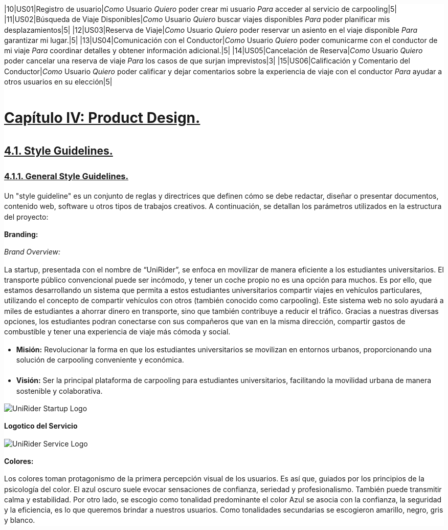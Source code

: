 |10|US01|Registro de usuario|*Como* Usuario *Quiero* poder crear mi usuario *Para* acceder al servicio de carpooling|5|
|11|US02|Búsqueda de Viaje Disponibles|*Como* Usuario *Quiero* buscar viajes disponibles *Para* poder planificar mis desplazamientos|5|
|12|US03|Reserva de Viaje|*Como* Usuario *Quiero* poder reservar un asiento en el viaje disponible *Para* garantizar mi lugar.|5|
|13|US04|Comunicación con el Conductor|*Como* Usuario *Quiero* poder comunicarme con el conductor de mi viaje *Para* coordinar detalles y obtener información adicional.|5|
|14|US05|Cancelación de Reserva|*Como* Usuario *Quiero* poder cancelar una reserva de viaje *Para* los casos de que surjan imprevistos|3|
|15|US06|Calificación y Comentario del Conductor|*Como* Usuario *Quiero* poder calificar y dejar comentarios sobre la experiencia de viaje con el conductor *Para* ayudar a otros usuarios en su elección|5|
# [Capítulo IV: Product Design.](#capítulo-iv-product-design)
## [4.1. Style Guidelines.](#style-guidelines)
### [4.1.1. General Style Guidelines.](#general-style-guidelines)
Un "style guideline" es un conjunto de reglas y directrices que definen cómo se debe redactar, diseñar o presentar documentos, contenido web, software u otros tipos de trabajos creativos. A continuación, se detallan los parámetros utilizados en la estructura del proyecto:

**Branding:**

_Brand Overview:_

La startup, presentada con el nombre de “UniRider”, se enfoca en movilizar de manera eficiente a los estudiantes universitarios. El transporte público convencional puede ser incómodo, y tener un coche propio no es una opción para muchos. Es por ello, que estamos desarrollando un sistema que permita a estos estudiantes universitarios compartir viajes en vehículos particulares, utilizando el concepto de compartir vehículos con otros (también conocido como carpooling). Este sistema web no solo ayudará a miles de estudiantes a ahorrar dinero en transporte, sino que también contribuye a reducir el tráfico. Gracias a nuestras diversas opciones, los estudiantes podran conectarse con sus compañeros que van en la misma dirección, compartir gastos de combustible y tener una experiencia de viaje más cómoda y social.

* **Misión:** Revolucionar la forma en que los estudiantes universitarios se movilizan en entornos urbanos, proporcionando una solución de carpooling conveniente y económica.
  <br><br>
* **Visión:** Ser la principal plataforma de carpooling para estudiantes universitarios, facilitando la movilidad urbana de manera sostenible y colaborativa.

![UniRider Startup Logo](images/logoStarUpUniRider.png)

**Logotico del Servicio**

![UniRider Service Logo](images/logoUniRider.png)

**Colores:**

Los colores toman protagonismo de la primera percepción visual de los usuarios. Es así que, guiados por los principios de la psicología del color. El azul oscuro suele evocar sensaciones de confianza, seriedad y profesionalismo. También puede transmitir calma y estabilidad. Por otro lado, se escogio como tonalidad predominante el color Azul se asocia con la confianza, la seguridad y la eficiencia, es lo que queremos brindar a nuestros usuarios. Como tonalidades secundarias se escogieron amarillo, negro, gris y blanco.
